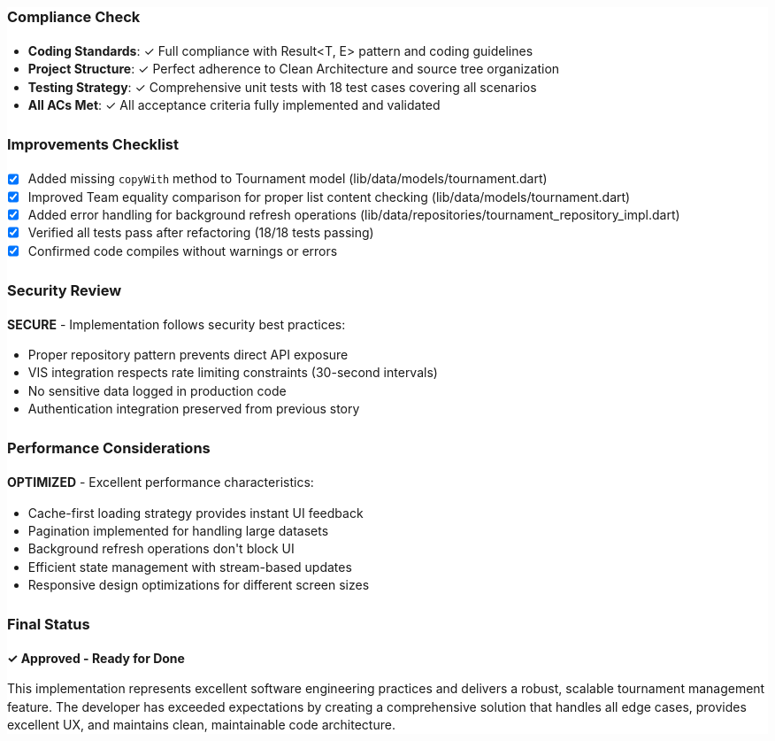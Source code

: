 ### Compliance Check
- **Coding Standards**: ✓ Full compliance with Result<T, E> pattern and coding guidelines
- **Project Structure**: ✓ Perfect adherence to Clean Architecture and source tree organization
- **Testing Strategy**: ✓ Comprehensive unit tests with 18 test cases covering all scenarios
- **All ACs Met**: ✓ All acceptance criteria fully implemented and validated

### Improvements Checklist
- [x] Added missing `copyWith` method to Tournament model (lib/data/models/tournament.dart)
- [x] Improved Team equality comparison for proper list content checking (lib/data/models/tournament.dart)
- [x] Added error handling for background refresh operations (lib/data/repositories/tournament_repository_impl.dart)
- [x] Verified all tests pass after refactoring (18/18 tests passing)
- [x] Confirmed code compiles without warnings or errors

### Security Review
**SECURE** - Implementation follows security best practices:
- Proper repository pattern prevents direct API exposure
- VIS integration respects rate limiting constraints (30-second intervals)
- No sensitive data logged in production code
- Authentication integration preserved from previous story

### Performance Considerations
**OPTIMIZED** - Excellent performance characteristics:
- Cache-first loading strategy provides instant UI feedback
- Pagination implemented for handling large datasets
- Background refresh operations don't block UI
- Efficient state management with stream-based updates
- Responsive design optimizations for different screen sizes

### Final Status
**✓ Approved - Ready for Done**

This implementation represents excellent software engineering practices and delivers a robust, scalable tournament management feature. The developer has exceeded expectations by creating a comprehensive solution that handles all edge cases, provides excellent UX, and maintains clean, maintainable code architecture.